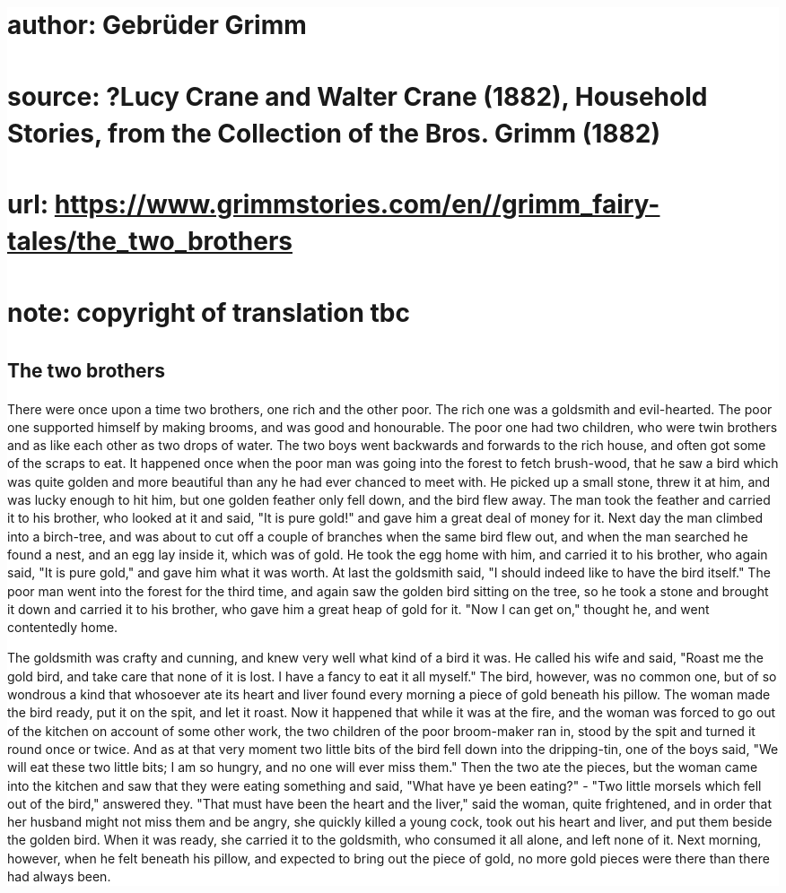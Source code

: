 # author: Gebrüder Grimm
# source: ?Lucy Crane and Walter Crane (1882), Household Stories, from the Collection of the Bros. Grimm (1882)
# url: https://www.grimmstories.com/en//grimm_fairy-tales/the_two_brothers
# note: copyright of translation tbc

## The two brothers 

There were once upon a time two brothers, one rich and the other poor.
The rich one was a goldsmith and evil-hearted. The poor one supported
himself by making brooms, and was good and honourable. The poor one had
two children, who were twin brothers and as like each other as two drops
of water. The two boys went backwards and forwards to the rich house,
and often got some of the scraps to eat. It happened once when the poor
man was going into the forest to fetch brush-wood, that he saw a bird
which was quite golden and more beautiful than any he had ever chanced
to meet with. He picked up a small stone, threw it at him, and was lucky
enough to hit him, but one golden feather only fell down, and the bird
flew away. The man took the feather and carried it to his brother, who
looked at it and said, "It is pure gold!" and gave him a great deal of
money for it. Next day the man climbed into a birch-tree, and was about
to cut off a couple of branches when the same bird flew out, and when
the man searched he found a nest, and an egg lay inside it, which was of
gold. He took the egg home with him, and carried it to his brother, who
again said, "It is pure gold," and gave him what it was worth. At last
the goldsmith said, "I should indeed like to have the bird itself."
The poor man went into the forest for the third time, and again saw the
golden bird sitting on the tree, so he took a stone and brought it down
and carried it to his brother, who gave him a great heap of gold for it.
"Now I can get on," thought he, and went contentedly home.

The goldsmith was crafty and cunning, and knew very well what kind of a
bird it was. He called his wife and said, "Roast me the gold bird, and
take care that none of it is lost. I have a fancy to eat it all
myself." The bird, however, was no common one, but of so wondrous a
kind that whosoever ate its heart and liver found every morning a piece
of gold beneath his pillow. The woman made the bird ready, put it on the
spit, and let it roast. Now it happened that while it was at the fire,
and the woman was forced to go out of the kitchen on account of some
other work, the two children of the poor broom-maker ran in, stood by
the spit and turned it round once or twice. And as at that very moment
two little bits of the bird fell down into the dripping-tin, one of the
boys said, "We will eat these two little bits; I am so hungry, and no
one will ever miss them." Then the two ate the pieces, but the woman
came into the kitchen and saw that they were eating something and said,
"What have ye been eating?" - "Two little morsels which fell out of
the bird," answered they. "That must have been the heart and the
liver," said the woman, quite frightened, and in order that her husband
might not miss them and be angry, she quickly killed a young cock, took
out his heart and liver, and put them beside the golden bird. When it
was ready, she carried it to the goldsmith, who consumed it all alone,
and left none of it. Next morning, however, when he felt beneath his
pillow, and expected to bring out the piece of gold, no more gold pieces
were there than there had always been.
